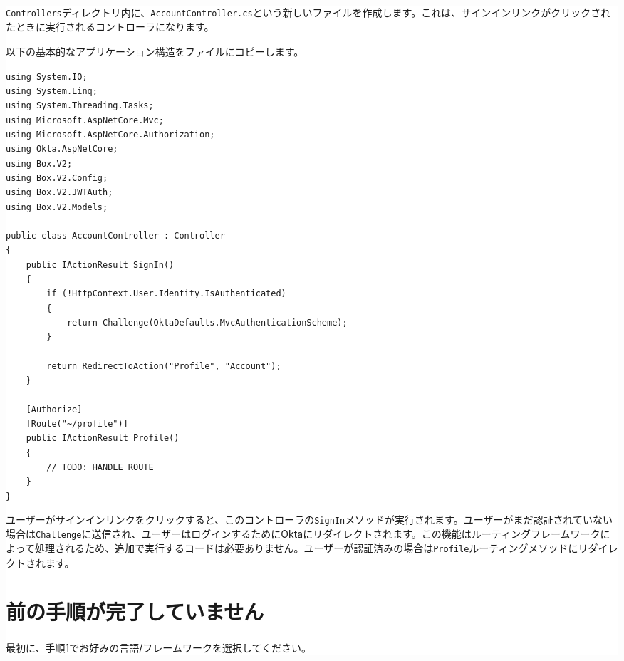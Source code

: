 `Controllers`ディレクトリ内に、`AccountController.cs`という新しいファイルを作成します。これは、サインインリンクがクリックされたときに実行されるコントローラになります。

以下の基本的なアプリケーション構造をファイルにコピーします。

```dotnet
using System.IO;
using System.Linq;
using System.Threading.Tasks;
using Microsoft.AspNetCore.Mvc;
using Microsoft.AspNetCore.Authorization;
using Okta.AspNetCore;
using Box.V2;
using Box.V2.Config;
using Box.V2.JWTAuth;
using Box.V2.Models;

public class AccountController : Controller
{
    public IActionResult SignIn()
    {
        if (!HttpContext.User.Identity.IsAuthenticated)
        {
            return Challenge(OktaDefaults.MvcAuthenticationScheme);
        }

        return RedirectToAction("Profile", "Account");
    }

    [Authorize]
    [Route("~/profile")]
    public IActionResult Profile()
    {
        // TODO: HANDLE ROUTE
    }
}
```

ユーザーがサインインリンクをクリックすると、このコントローラの`SignIn`メソッドが実行されます。ユーザーがまだ認証されていない場合は`Challenge`に送信され、ユーザーはログインするためにOktaにリダイレクトされます。この機能はルーティングフレームワークによって処理されるため、追加で実行するコードは必要ありません。ユーザーが認証済みの場合は`Profile`ルーティングメソッドにリダイレクトされます。

</Choice>

<Choice option="programming.platform" unset color="none">

<Message danger>

# 前の手順が完了していません

最初に、手順1でお好みの言語/フレームワークを選択してください。

</Message>
